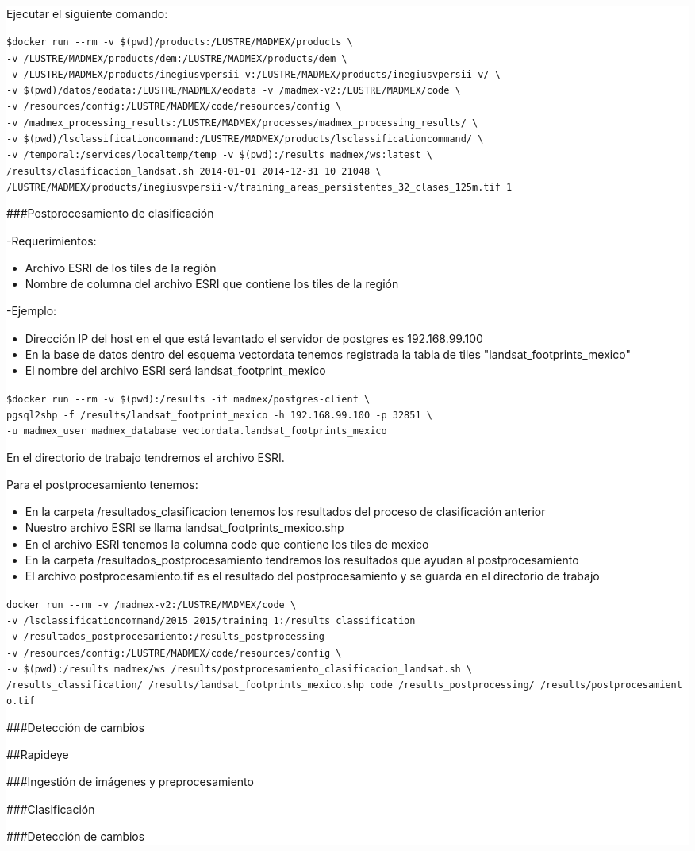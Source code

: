 Ejecutar el siguiente comando:

```
$docker run --rm -v $(pwd)/products:/LUSTRE/MADMEX/products \
-v /LUSTRE/MADMEX/products/dem:/LUSTRE/MADMEX/products/dem \
-v /LUSTRE/MADMEX/products/inegiusvpersii-v:/LUSTRE/MADMEX/products/inegiusvpersii-v/ \
-v $(pwd)/datos/eodata:/LUSTRE/MADMEX/eodata -v /madmex-v2:/LUSTRE/MADMEX/code \
-v /resources/config:/LUSTRE/MADMEX/code/resources/config \
-v /madmex_processing_results:/LUSTRE/MADMEX/processes/madmex_processing_results/ \
-v $(pwd)/lsclassificationcommand:/LUSTRE/MADMEX/products/lsclassificationcommand/ \
-v /temporal:/services/localtemp/temp -v $(pwd):/results madmex/ws:latest \
/results/clasificacion_landsat.sh 2014-01-01 2014-12-31 10 21048 \
/LUSTRE/MADMEX/products/inegiusvpersii-v/training_areas_persistentes_32_clases_125m.tif 1
```

###Postprocesamiento de clasificación

-Requerimientos:

* Archivo ESRI de los tiles de la región
* Nombre de columna del archivo ESRI que contiene los tiles de la región

-Ejemplo:

* Dirección IP del host en el que está levantado el servidor de postgres es 192.168.99.100
* En la base de datos dentro del esquema vectordata tenemos registrada la tabla de tiles "landsat_footprints_mexico"
* El nombre del archivo ESRI será landsat_footprint_mexico


```
$docker run --rm -v $(pwd):/results -it madmex/postgres-client \
pgsql2shp -f /results/landsat_footprint_mexico -h 192.168.99.100 -p 32851 \
-u madmex_user madmex_database vectordata.landsat_footprints_mexico
```

En el directorio de trabajo tendremos el archivo ESRI.


Para el postprocesamiento tenemos:


* En la carpeta /resultados_clasificacion tenemos los resultados del proceso de clasificación anterior
* Nuestro archivo ESRI se llama landsat_footprints_mexico.shp
* En el archivo ESRI tenemos la columna code que contiene los tiles de mexico
* En la carpeta /resultados_postprocesamiento tendremos los resultados que ayudan al postprocesamiento
* El archivo postprocesamiento.tif es el resultado del postprocesamiento y se guarda en el directorio de trabajo

```
docker run --rm -v /madmex-v2:/LUSTRE/MADMEX/code \
-v /lsclassificationcommand/2015_2015/training_1:/results_classification
-v /resultados_postprocesamiento:/results_postprocessing
-v /resources/config:/LUSTRE/MADMEX/code/resources/config \
-v $(pwd):/results madmex/ws /results/postprocesamiento_clasificacion_landsat.sh \
/results_classification/ /results/landsat_footprints_mexico.shp code /results_postprocessing/ /results/postprocesamiento.tif
```

###Detección de cambios



##Rapideye

###Ingestión de imágenes y preprocesamiento

###Clasificación

###Detección de cambios

